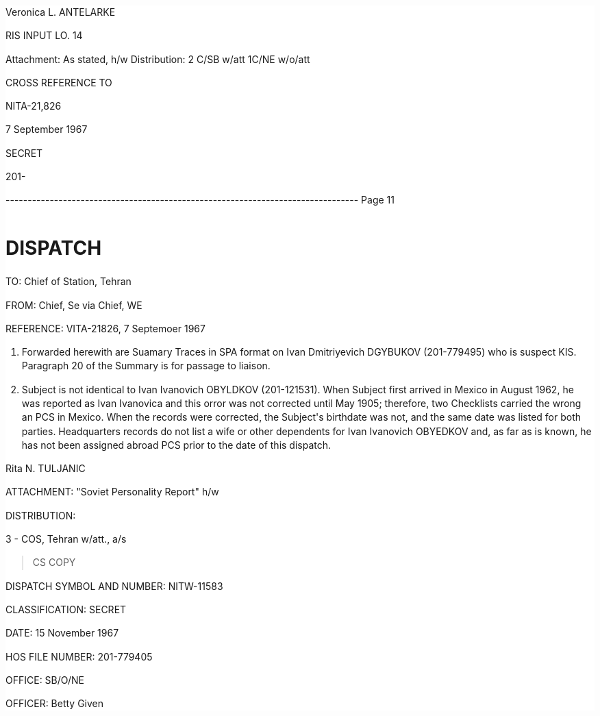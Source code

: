 Veronica L. ANTELARKE

RIS INPUT LO. 14

Attachment: As stated, h/w
Distribution:
2 C/SB w/att
1C/NE w/o/att

CROSS REFERENCE TO

NITA-21,826

7 September 1967

SECRET

201-


-------------------------------------------------------------------------------- Page 11

# DISPATCH

TO: Chief of Station, Tehran

FROM: Chief, Se via Chief, WE

REFERENCE: VITA-21826, 7 Septemoer 1967

1. Forwarded herewith are Suamary Traces in SPA format on Ivan Dmitriyevich DGYBUKOV (201-779495) who is suspect KIS. Paragraph 20 of the Summary is for passage to liaison.

2. Subject is not identical to Ivan Ivanovich OBYLDKOV (201-121531). When Subject first arrived in Mexico in August 1962, he was reported as Ivan Ivanovica and this orror was not corrected until May 1905; therefore, two Checklists carried the wrong an PCS in Mexico. When the records were corrected, the Subject's birthdate was not, and the same date was listed for both parties. Headquarters records do not list a wife or other dependents for Ivan Ivanovich OBYEDKOV and, as far as is known, he has not been assigned abroad PCS prior to the date of this dispatch.

Rita N. TULJANIC

ATTACHMENT: "Soviet Personality Report" h/w

DISTRIBUTION:

3 - COS, Tehran w/att., a/s

> CS COPY

DISPATCH SYMBOL AND NUMBER: NITW-11583

CLASSIFICATION: SECRET

DATE: 15 November 1967

HOS FILE NUMBER: 201-779405

OFFICE: SB/O/NE

OFFICER: Betty Given
